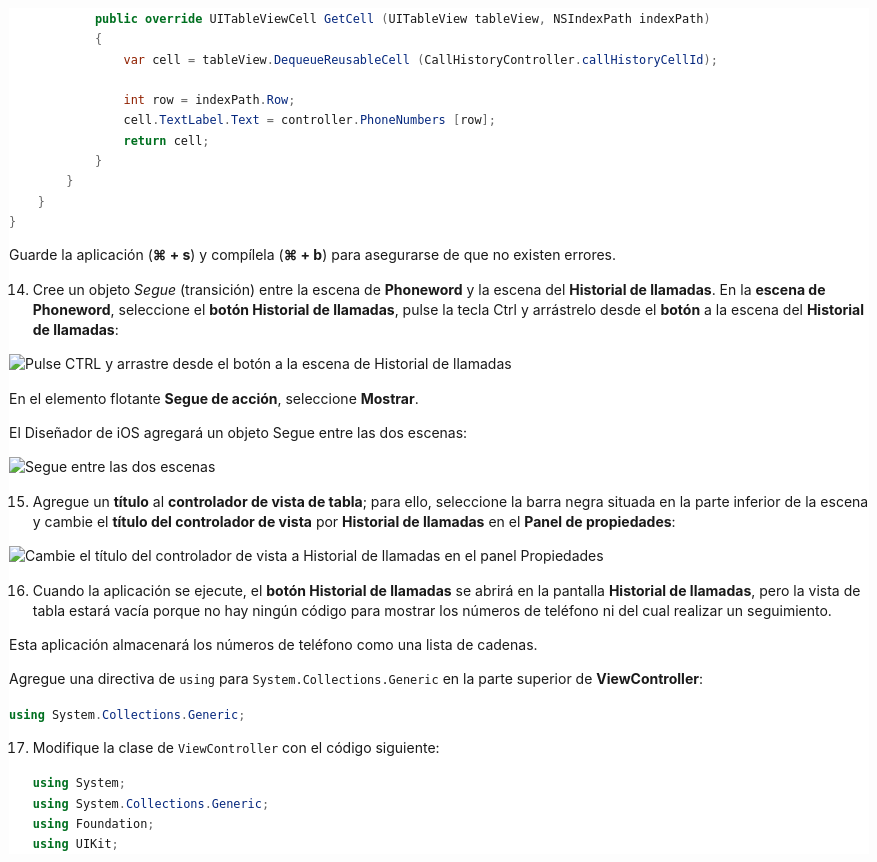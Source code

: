   ```csharp
              public override UITableViewCell GetCell (UITableView tableView, NSIndexPath indexPath)
              {
                  var cell = tableView.DequeueReusableCell (CallHistoryController.callHistoryCellId);

                  int row = indexPath.Row;
                  cell.TextLabel.Text = controller.PhoneNumbers [row];
                  return cell;
              }
          }
      }
  }
  ```

  Guarde la aplicación (**⌘ + s**) y compílela (**⌘ + b**) para asegurarse de que no existen errores.


14. Cree un objeto _Segue_ (transición) entre la escena de **Phoneword** y la escena del **Historial de llamadas**.
  En la **escena de Phoneword**, seleccione el **botón Historial de llamadas**, pulse la tecla Ctrl y arrástrelo desde el **botón** a la escena del **Historial de llamadas**:

  ![](hello-ios-multiscreen-quickstart-images/15.png "Pulse CTRL y arrastre desde el botón a la escena de Historial de llamadas")

  En el elemento flotante **Segue de acción**, seleccione **Mostrar**.

  El Diseñador de iOS agregará un objeto Segue entre las dos escenas:

  ![](hello-ios-multiscreen-quickstart-images/17new.png "Segue entre las dos escenas")


15. Agregue un **título** al **controlador de vista de tabla**; para ello, seleccione la barra negra situada en la parte inferior de la escena y cambie el **título del controlador de vista** por **Historial de llamadas** en el **Panel de propiedades**:

  ![](hello-ios-multiscreen-quickstart-images/18new.png "Cambie el título del controlador de vista a Historial de llamadas en el panel Propiedades")

16. Cuando la aplicación se ejecute, el **botón Historial de llamadas** se abrirá en la pantalla **Historial de llamadas**, pero la vista de tabla estará vacía porque no hay ningún código para mostrar los números de teléfono ni del cual realizar un seguimiento.

  Esta aplicación almacenará los números de teléfono como una lista de cadenas.

  Agregue una directiva de `using` para `System.Collections.Generic` en la parte superior de **ViewController**:

  ```csharp
  using System.Collections.Generic;
  ```



17. Modifique la clase de `ViewController` con el código siguiente:

    ```csharp
    using System;
    using System.Collections.Generic;
    using Foundation;
    using UIKit;
